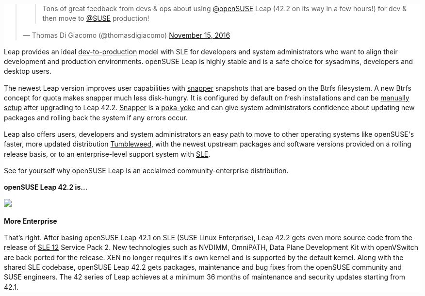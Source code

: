 
<blockquote>

> 
> Tons of great feedback from devs & ops about using [@openSUSE](https://twitter.com/openSUSE) Leap (42.2 on its way in a few hours!) for dev & then move to [@SUSE](https://twitter.com/SUSE) production!
> 
> 
— Thomas Di Giacomo (@thomasdigiacomo) [November 15, 2016](https://twitter.com/thomasdigiacomo/status/798547292143828992)</blockquote>




Leap provides an ideal [dev-to-production](https://www.youtube.com/watch?v=eVXDGnaYbKQ) model with SLE for developers and system administrators who want to align their development and production environments. openSUSE Leap is highly stable and is a safe choice for sysadmins, developers and desktop users.

The newest Leap version improves user capabilities with [snapper](https://en.opensuse.org/Portal:Snapper) snapshots that are based on the Btrfs filesystem. A new Btrfs concept for quota makes snapper much less disk-hungry. It is configured by default on fresh installations and can be [manually setup](//snapper.io/2016/05/18/space-aware-cleanup.html) after upgrading to Leap 42.2. [Snapper](//snapper.io/) is a [poka-yoke](https://en.wikipedia.org/wiki/Poka-yoke) and can give system administrators confidence about updating new packages and rolling back the system if any errors occur.

Leap also offers users, developers and system administrators an easy path to move to other operating systems like openSUSE's faster, more updated distribution [Tumbleweed](https://en.opensuse.org/Tumbleweed), with the newest upstream packages and software versions provided on a rolling release basis, or to an enterprise-level support system with [SLE](https://www.suse.com/products/server/).

See for yourself why openSUSE Leap is an acclaimed community-enterprise distribution.

**openSUSE Leap 42.2 is...**





![](https://en.opensuse.org/images/thumb/3/30/Icon-wiki.png/48px-Icon-wiki.png)






**More Enterprise**

That’s right. After basing openSUSE Leap 42.1 on SLE (SUSE Linux Enterprise), Leap 42.2 gets even more source code from the release of [SLE 12](https://www.suse.com/promo/sle/) Service Pack 2. New technologies such as NVDIMM, OmniPATH, Data Plane Development Kit with openVSwitch are back ported for the release. XEN no longer requires it's own kernel and is supported by the default kernel. Along with the shared SLE codebase, openSUSE Leap 42.2 gets packages, maintenance and bug fixes from the openSUSE community and SUSE engineers. The 42 series of Leap achieves at a minimum 36 months of maintenance and security updates starting from 42.1.







